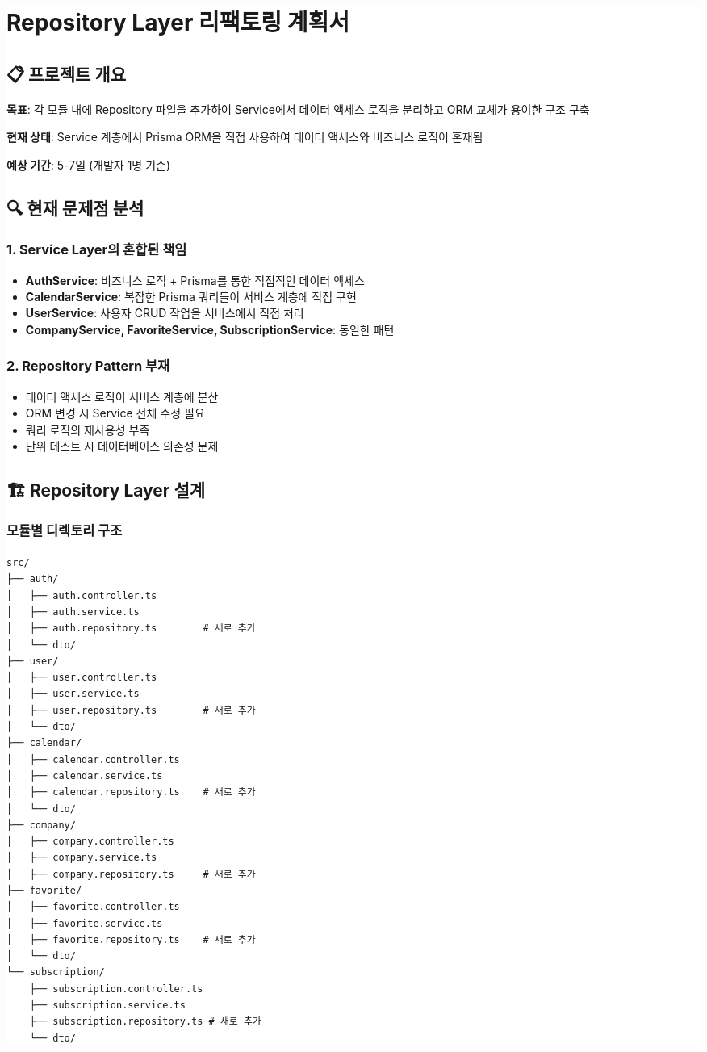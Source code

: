 # Repository Layer 리팩토링 계획서

## 📋 프로젝트 개요

**목표**: 각 모듈 내에 Repository 파일을 추가하여 Service에서 데이터 액세스 로직을 분리하고 ORM 교체가 용이한 구조 구축

**현재 상태**: Service 계층에서 Prisma ORM을 직접 사용하여 데이터 액세스와 비즈니스 로직이 혼재됨

**예상 기간**: 5-7일 (개발자 1명 기준)

## 🔍 현재 문제점 분석

### 1. Service Layer의 혼합된 책임

- **AuthService**: 비즈니스 로직 + Prisma를 통한 직접적인 데이터 액세스
- **CalendarService**: 복잡한 Prisma 쿼리들이 서비스 계층에 직접 구현
- **UserService**: 사용자 CRUD 작업을 서비스에서 직접 처리
- **CompanyService, FavoriteService, SubscriptionService**: 동일한 패턴

### 2. Repository Pattern 부재

- 데이터 액세스 로직이 서비스 계층에 분산
- ORM 변경 시 Service 전체 수정 필요
- 쿼리 로직의 재사용성 부족
- 단위 테스트 시 데이터베이스 의존성 문제

## 🏗️ Repository Layer 설계

### 모듈별 디렉토리 구조

```
src/
├── auth/
│   ├── auth.controller.ts
│   ├── auth.service.ts
│   ├── auth.repository.ts        # 새로 추가
│   └── dto/
├── user/
│   ├── user.controller.ts
│   ├── user.service.ts
│   ├── user.repository.ts        # 새로 추가
│   └── dto/
├── calendar/
│   ├── calendar.controller.ts
│   ├── calendar.service.ts
│   ├── calendar.repository.ts    # 새로 추가
│   └── dto/
├── company/
│   ├── company.controller.ts
│   ├── company.service.ts
│   ├── company.repository.ts     # 새로 추가
├── favorite/
│   ├── favorite.controller.ts
│   ├── favorite.service.ts
│   ├── favorite.repository.ts    # 새로 추가
│   └── dto/
└── subscription/
    ├── subscription.controller.ts
    ├── subscription.service.ts
    ├── subscription.repository.ts # 새로 추가
    └── dto/
```
